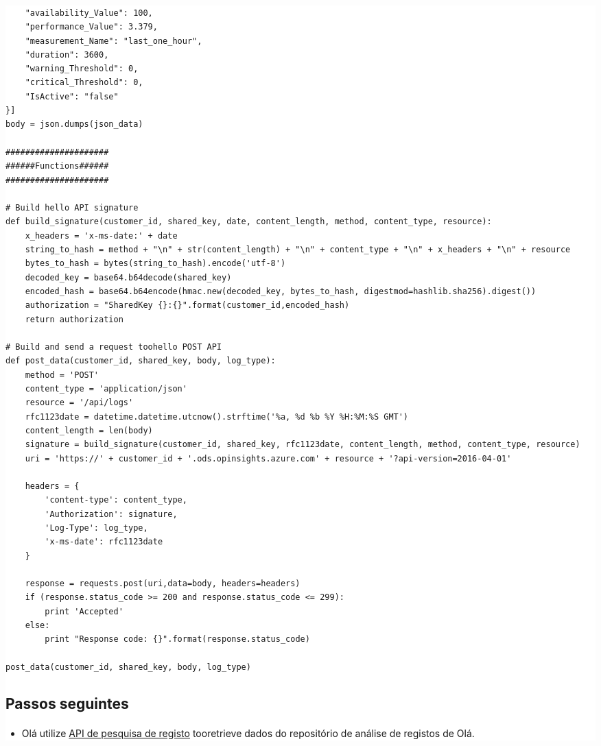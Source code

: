 ```
    "availability_Value": 100,
    "performance_Value": 3.379,
    "measurement_Name": "last_one_hour",
    "duration": 3600,
    "warning_Threshold": 0,
    "critical_Threshold": 0,
    "IsActive": "false"
}]
body = json.dumps(json_data)

#####################
######Functions######  
#####################

# Build hello API signature
def build_signature(customer_id, shared_key, date, content_length, method, content_type, resource):
    x_headers = 'x-ms-date:' + date
    string_to_hash = method + "\n" + str(content_length) + "\n" + content_type + "\n" + x_headers + "\n" + resource
    bytes_to_hash = bytes(string_to_hash).encode('utf-8')  
    decoded_key = base64.b64decode(shared_key)
    encoded_hash = base64.b64encode(hmac.new(decoded_key, bytes_to_hash, digestmod=hashlib.sha256).digest())
    authorization = "SharedKey {}:{}".format(customer_id,encoded_hash)
    return authorization

# Build and send a request toohello POST API
def post_data(customer_id, shared_key, body, log_type):
    method = 'POST'
    content_type = 'application/json'
    resource = '/api/logs'
    rfc1123date = datetime.datetime.utcnow().strftime('%a, %d %b %Y %H:%M:%S GMT')
    content_length = len(body)
    signature = build_signature(customer_id, shared_key, rfc1123date, content_length, method, content_type, resource)
    uri = 'https://' + customer_id + '.ods.opinsights.azure.com' + resource + '?api-version=2016-04-01'

    headers = {
        'content-type': content_type,
        'Authorization': signature,
        'Log-Type': log_type,
        'x-ms-date': rfc1123date
    }

    response = requests.post(uri,data=body, headers=headers)
    if (response.status_code >= 200 and response.status_code <= 299):
        print 'Accepted'
    else:
        print "Response code: {}".format(response.status_code)

post_data(customer_id, shared_key, body, log_type)
```

## <a name="next-steps"></a>Passos seguintes
- Olá utilize [API de pesquisa de registo](log-analytics-log-search-api.md) tooretrieve dados do repositório de análise de registos de Olá.
